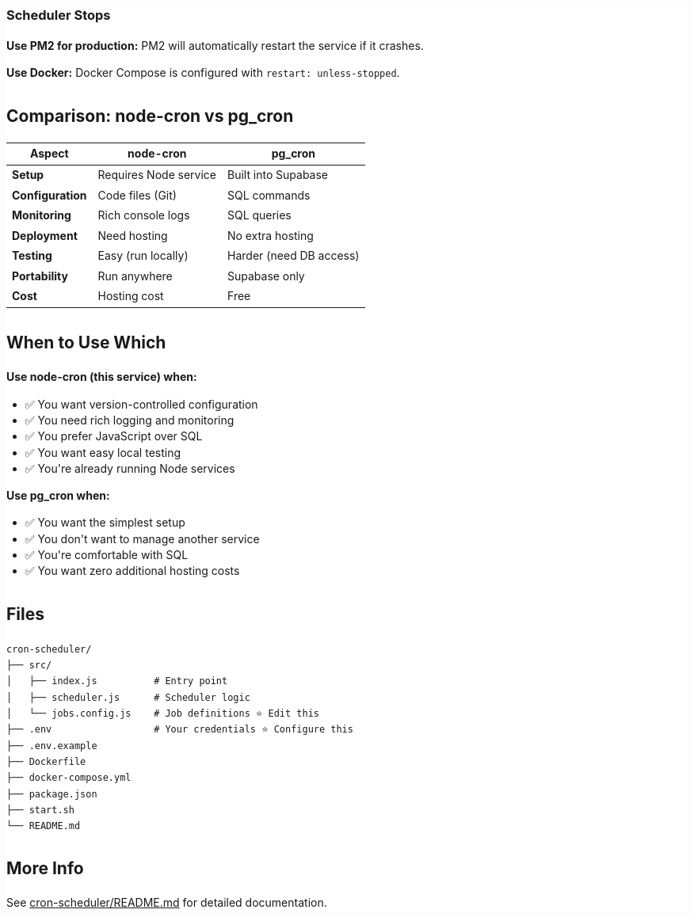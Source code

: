 ### Scheduler Stops

**Use PM2 for production:**
PM2 will automatically restart the service if it crashes.

**Use Docker:**
Docker Compose is configured with `restart: unless-stopped`.

## Comparison: node-cron vs pg_cron

| Aspect | node-cron | pg_cron |
|--------|-----------|---------|
| **Setup** | Requires Node service | Built into Supabase |
| **Configuration** | Code files (Git) | SQL commands |
| **Monitoring** | Rich console logs | SQL queries |
| **Deployment** | Need hosting | No extra hosting |
| **Testing** | Easy (run locally) | Harder (need DB access) |
| **Portability** | Run anywhere | Supabase only |
| **Cost** | Hosting cost | Free |

## When to Use Which

**Use node-cron (this service) when:**
- ✅ You want version-controlled configuration
- ✅ You need rich logging and monitoring
- ✅ You prefer JavaScript over SQL
- ✅ You want easy local testing
- ✅ You're already running Node services

**Use pg_cron when:**
- ✅ You want the simplest setup
- ✅ You don't want to manage another service
- ✅ You're comfortable with SQL
- ✅ You want zero additional hosting costs

## Files

```
cron-scheduler/
├── src/
│   ├── index.js          # Entry point
│   ├── scheduler.js      # Scheduler logic
│   └── jobs.config.js    # Job definitions ⭐ Edit this
├── .env                  # Your credentials ⭐ Configure this
├── .env.example
├── Dockerfile
├── docker-compose.yml
├── package.json
├── start.sh
└── README.md
```

## More Info

See [cron-scheduler/README.md](../cron-scheduler/README.md) for detailed documentation.
